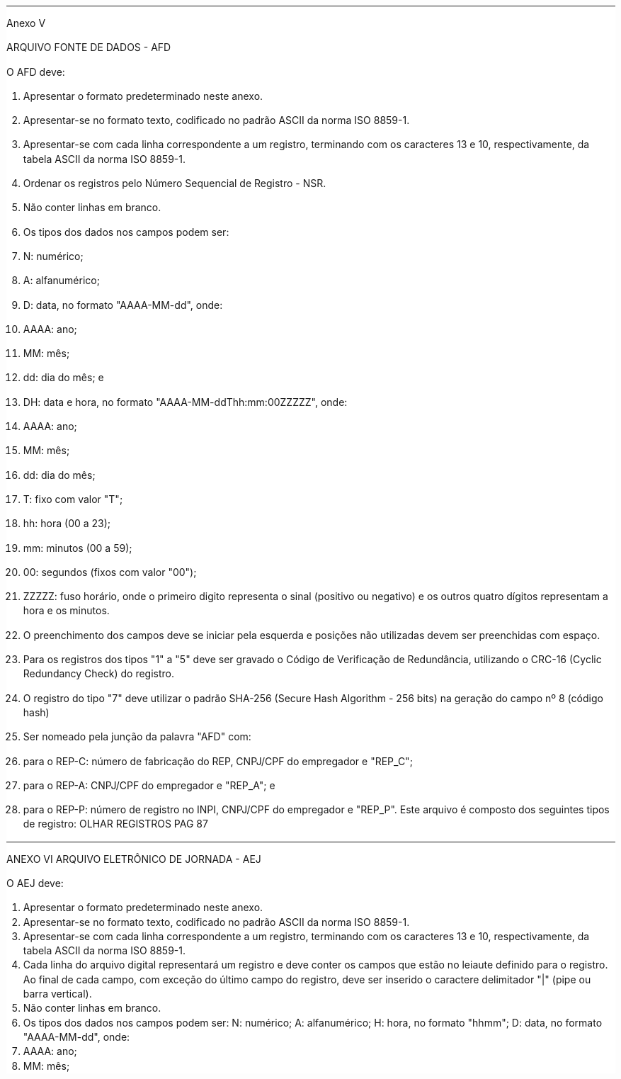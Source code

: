 -------------------------------------------

Anexo V

ARQUIVO FONTE DE DADOS - AFD

O AFD deve:
1. Apresentar o formato predeterminado neste anexo.
2. Apresentar-se no formato texto, codificado no padrão ASCII da norma ISO 8859-1.
3. Apresentar-se com cada linha correspondente a um registro, terminando com os caracteres
13 e 10, respectivamente, da tabela ASCII da norma ISO 8859-1.
4. Ordenar os registros pelo Número Sequencial de Registro - NSR.
5. Não conter linhas em branco.
6. Os tipos dos dados nos campos podem ser:
1. N: numérico;
2. A: alfanumérico;
3. D: data, no formato "AAAA-MM-dd", onde:
4. AAAA: ano;
5. MM: mês;
6. dd: dia do mês; e
7. DH: data e hora, no formato "AAAA-MM-ddThh:mm:00ZZZZZ", onde:
8. AAAA: ano;
9. MM: mês;
10. dd: dia do mês;
11. T: fixo com valor "T";
12. hh: hora (00 a 23);
13. mm: minutos (00 a 59);
14. 00: segundos (fixos com valor "00");
15. ZZZZZ: fuso horário, onde o primeiro digito representa o sinal (positivo ou negativo) e os
outros quatro dígitos representam a hora e os minutos.
16. O preenchimento dos campos deve se iniciar pela esquerda e posições não utilizadas devem
ser preenchidas com espaço.
17. Para os registros dos tipos "1" a "5" deve ser gravado o Código de Verificação de Redundância,
utilizando o CRC-16 (Cyclic Redundancy Check) do registro.
18. O registro do tipo "7" deve utilizar o padrão SHA-256 (Secure Hash Algorithm - 256 bits) na
geração do campo nº 8 (código hash)

19. Ser nomeado pela junção da palavra "AFD" com:
1. para o REP-C: número de fabricação do REP, CNPJ/CPF do empregador e "REP_C";
2. para o REP-A: CNPJ/CPF do empregador e "REP_A"; e
3. para o REP-P: número de registro no INPI, CNPJ/CPF do empregador e "REP_P".
Este arquivo é composto dos seguintes tipos de registro:
OLHAR REGISTROS PAG 87

--------------------------------

ANEXO VI
ARQUIVO ELETRÔNICO DE JORNADA - AEJ

O AEJ deve:
1. Apresentar o formato predeterminado neste anexo.
3. Apresentar-se no formato texto, codificado no padrão ASCII da norma ISO 8859-1.
4. Apresentar-se com cada linha correspondente a um registro, terminando com os caracteres
13 e 10, respectivamente, da tabela ASCII da norma ISO 8859-1.
5. Cada linha do arquivo digital representará um registro e deve conter os campos que estão no
leiaute definido para o registro. Ao final de cada campo, com exceção do último campo do registro, deve
ser inserido o caractere delimitador "|" (pipe ou barra vertical).
6. Não conter linhas em branco.
7. Os tipos dos dados nos campos podem ser:
N: numérico;
A: alfanumérico;
H: hora, no formato "hhmm";
D: data, no formato "AAAA-MM-dd", onde:
1. AAAA: ano;
2. MM: mês;